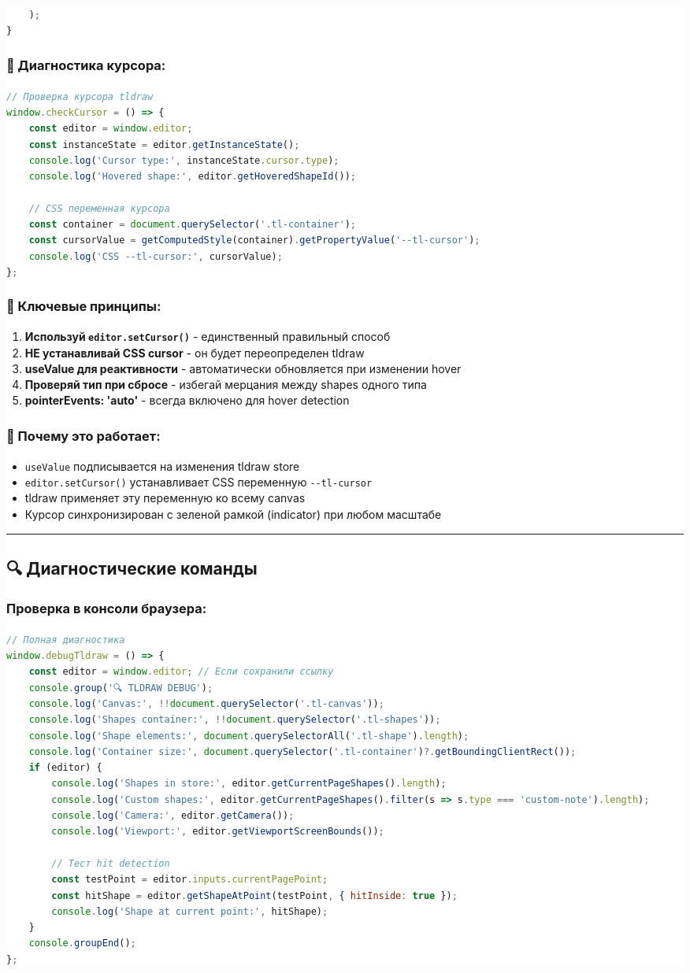 ```javascript
    );
}
```

### 🔧 Диагностика курсора:
```javascript
// Проверка курсора tldraw
window.checkCursor = () => {
    const editor = window.editor;
    const instanceState = editor.getInstanceState();
    console.log('Cursor type:', instanceState.cursor.type);
    console.log('Hovered shape:', editor.getHoveredShapeId());
    
    // CSS переменная курсора
    const container = document.querySelector('.tl-container');
    const cursorValue = getComputedStyle(container).getPropertyValue('--tl-cursor');
    console.log('CSS --tl-cursor:', cursorValue);
};
```

### 📝 Ключевые принципы:
1. **Используй `editor.setCursor()`** - единственный правильный способ
2. **НЕ устанавливай CSS cursor** - он будет переопределен tldraw
3. **useValue для реактивности** - автоматически обновляется при изменении hover
4. **Проверяй тип при сбросе** - избегай мерцания между shapes одного типа
5. **pointerEvents: 'auto'** - всегда включено для hover detection

### 🎯 Почему это работает:
- `useValue` подписывается на изменения tldraw store
- `editor.setCursor()` устанавливает CSS переменную `--tl-cursor`
- tldraw применяет эту переменную ко всему canvas
- Курсор синхронизирован с зеленой рамкой (indicator) при любом масштабе

---

## 🔍 Диагностические команды

### Проверка в консоли браузера:
```javascript
// Полная диагностика
window.debugTldraw = () => {
    const editor = window.editor; // Если сохранили ссылку
    console.group('🔍 TLDRAW DEBUG');
    console.log('Canvas:', !!document.querySelector('.tl-canvas'));
    console.log('Shapes container:', !!document.querySelector('.tl-shapes'));
    console.log('Shape elements:', document.querySelectorAll('.tl-shape').length);
    console.log('Container size:', document.querySelector('.tl-container')?.getBoundingClientRect());
    if (editor) {
        console.log('Shapes in store:', editor.getCurrentPageShapes().length);
        console.log('Custom shapes:', editor.getCurrentPageShapes().filter(s => s.type === 'custom-note').length);
        console.log('Camera:', editor.getCamera());
        console.log('Viewport:', editor.getViewportScreenBounds());
        
        // Тест hit detection
        const testPoint = editor.inputs.currentPagePoint;
        const hitShape = editor.getShapeAtPoint(testPoint, { hitInside: true });
        console.log('Shape at current point:', hitShape);
    }
    console.groupEnd();
};
```